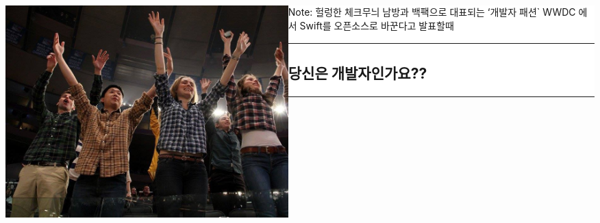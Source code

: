 <img src="./image/fashion.jpg" style="float:left;width:48%"/>

Note: 헐렁한 체크무늬 남방과 백팩으로 대표되는 ‘개발자 패션`
WWDC 에서 Swift를 오픈소스로 바꾼다고 발표할때

-----

## 당신은 개발자인가요??

-----
